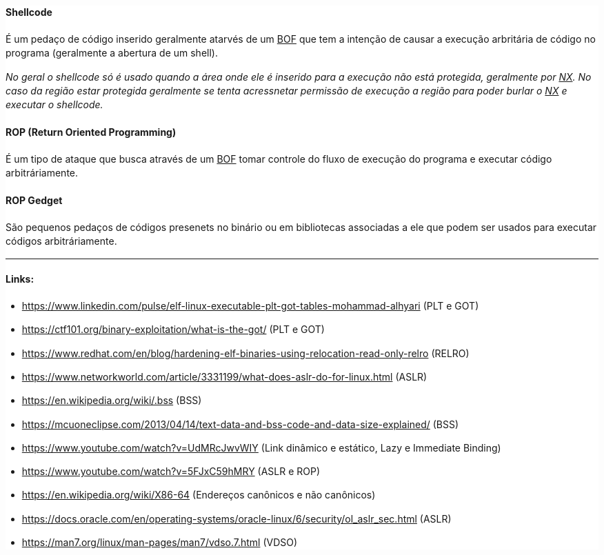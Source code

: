 

#### Shellcode



É um pedaço de código inserido geralmente atarvés de um [BOF](Apresenta%C3%A7%C3%A3o%20ROP.md#BOF-%28Buffer-Overflow%29) que tem a intenção de causar a execução arbritária de código no programa (geralmente a abertura de um shell).



*No geral o shellcode só é usado quando a área onde ele é inserido para a execução não está protegida, geralmente por [NX](Apresenta%C3%A7%C3%A3o%20ROP.md#NX-%28No-eXecute%29). No caso da região estar protegida geralmente se tenta acressnetar permissão de execução a região para poder burlar o [NX](Apresenta%C3%A7%C3%A3o%20ROP.md#NX-%28No-eXecute%29) e executar o shellcode.*



#### ROP (Return Oriented Programming)



É um tipo de ataque que busca através de um [BOF](Apresenta%C3%A7%C3%A3o%20ROP.md#BOF-%28Buffer-Overflow%29) tomar controle do fluxo de execução do programa e executar código arbitráriamente.



#### ROP Gedget



São pequenos pedaços de códigos presenets no binário ou em bibliotecas associadas a ele que podem ser usados para executar códigos arbitráriamente.



***



#### Links:



- https://www.linkedin.com/pulse/elf-linux-executable-plt-got-tables-mohammad-alhyari (PLT e GOT)

- https://ctf101.org/binary-exploitation/what-is-the-got/ (PLT e GOT)

- https://www.redhat.com/en/blog/hardening-elf-binaries-using-relocation-read-only-relro (RELRO)

- https://www.networkworld.com/article/3331199/what-does-aslr-do-for-linux.html (ASLR)

- https://en.wikipedia.org/wiki/.bss (BSS)

- https://mcuoneclipse.com/2013/04/14/text-data-and-bss-code-and-data-size-explained/ (BSS)

- https://www.youtube.com/watch?v=UdMRcJwvWIY (Link dinâmico e estático, Lazy e Immediate Binding)

- https://www.youtube.com/watch?v=5FJxC59hMRY (ASLR e ROP)

- https://en.wikipedia.org/wiki/X86-64 (Endereços canônicos e não canônicos)

- https://docs.oracle.com/en/operating-systems/oracle-linux/6/security/ol_aslr_sec.html (ASLR)

- https://man7.org/linux/man-pages/man7/vdso.7.html (VDSO)
